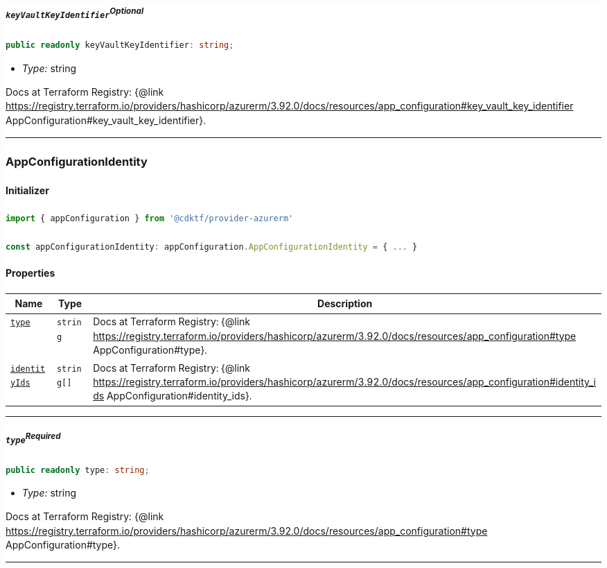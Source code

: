 ##### `keyVaultKeyIdentifier`<sup>Optional</sup> <a name="keyVaultKeyIdentifier" id="@cdktf/provider-azurerm.appConfiguration.AppConfigurationEncryption.property.keyVaultKeyIdentifier"></a>

```typescript
public readonly keyVaultKeyIdentifier: string;
```

- *Type:* string

Docs at Terraform Registry: {@link https://registry.terraform.io/providers/hashicorp/azurerm/3.92.0/docs/resources/app_configuration#key_vault_key_identifier AppConfiguration#key_vault_key_identifier}.

---

### AppConfigurationIdentity <a name="AppConfigurationIdentity" id="@cdktf/provider-azurerm.appConfiguration.AppConfigurationIdentity"></a>

#### Initializer <a name="Initializer" id="@cdktf/provider-azurerm.appConfiguration.AppConfigurationIdentity.Initializer"></a>

```typescript
import { appConfiguration } from '@cdktf/provider-azurerm'

const appConfigurationIdentity: appConfiguration.AppConfigurationIdentity = { ... }
```

#### Properties <a name="Properties" id="Properties"></a>

| **Name** | **Type** | **Description** |
| --- | --- | --- |
| <code><a href="#@cdktf/provider-azurerm.appConfiguration.AppConfigurationIdentity.property.type">type</a></code> | <code>string</code> | Docs at Terraform Registry: {@link https://registry.terraform.io/providers/hashicorp/azurerm/3.92.0/docs/resources/app_configuration#type AppConfiguration#type}. |
| <code><a href="#@cdktf/provider-azurerm.appConfiguration.AppConfigurationIdentity.property.identityIds">identityIds</a></code> | <code>string[]</code> | Docs at Terraform Registry: {@link https://registry.terraform.io/providers/hashicorp/azurerm/3.92.0/docs/resources/app_configuration#identity_ids AppConfiguration#identity_ids}. |

---

##### `type`<sup>Required</sup> <a name="type" id="@cdktf/provider-azurerm.appConfiguration.AppConfigurationIdentity.property.type"></a>

```typescript
public readonly type: string;
```

- *Type:* string

Docs at Terraform Registry: {@link https://registry.terraform.io/providers/hashicorp/azurerm/3.92.0/docs/resources/app_configuration#type AppConfiguration#type}.

---
